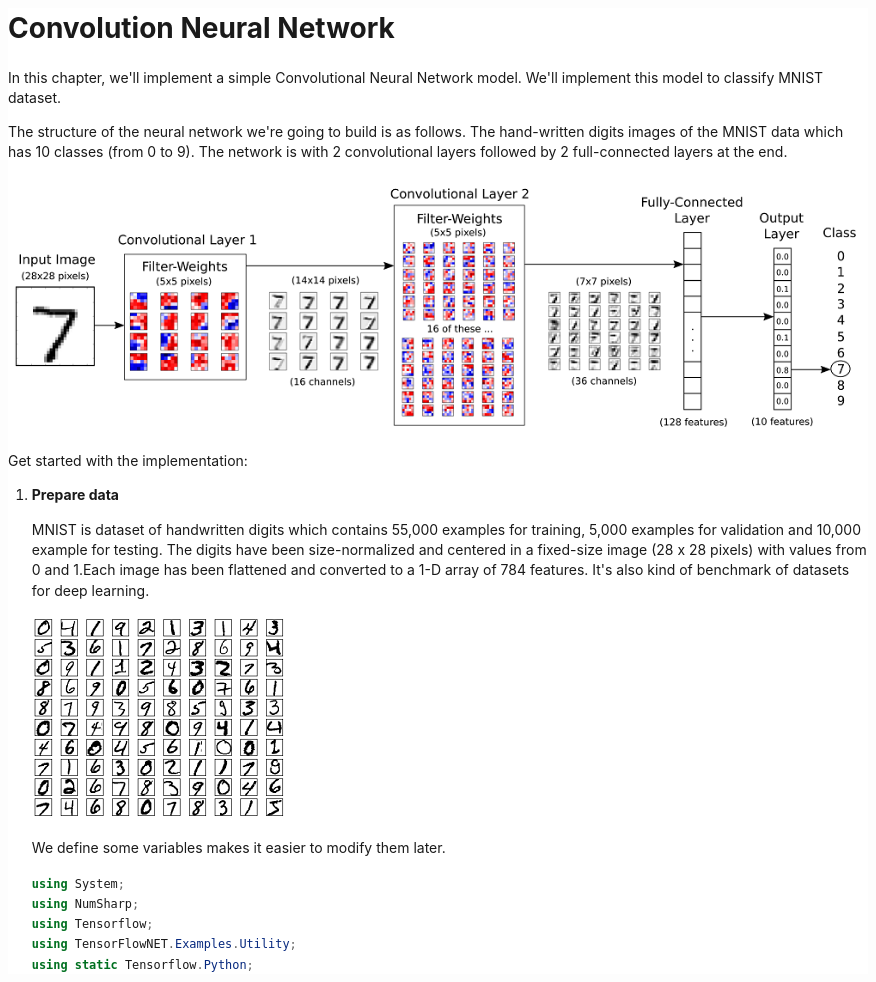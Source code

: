 # Convolution Neural Network

In this chapter, we'll implement a simple Convolutional Neural Network model. We'll implement this model to classify MNIST dataset.



The structure of the neural network we're going to build is as follows. The hand-written digits images of the MNIST data which has 10 classes (from 0 to 9). The network is with 2 convolutional layers followed by 2 full-connected layers at the end. 

![neural network architecture](../_media/cnn.png)

Get started with the implementation:

1. **Prepare data**

   MNIST is dataset of handwritten digits which contains 55,000 examples for training, 5,000 examples for validation and 10,000 example for testing. The digits have been size-normalized and centered in a fixed-size image (28 x 28 pixels) with values from 0 and 1.Each image has been flattened and converted to a 1-D array of 784 features. It's also kind of benchmark of datasets for deep learning.

   ![MNIST dataset](../_media/mnist.png)

   We define some variables makes it easier to modify them later. 

   ```csharp
   using System;
   using NumSharp;
   using Tensorflow;
   using TensorFlowNET.Examples.Utility;
   using static Tensorflow.Python;
   ```
